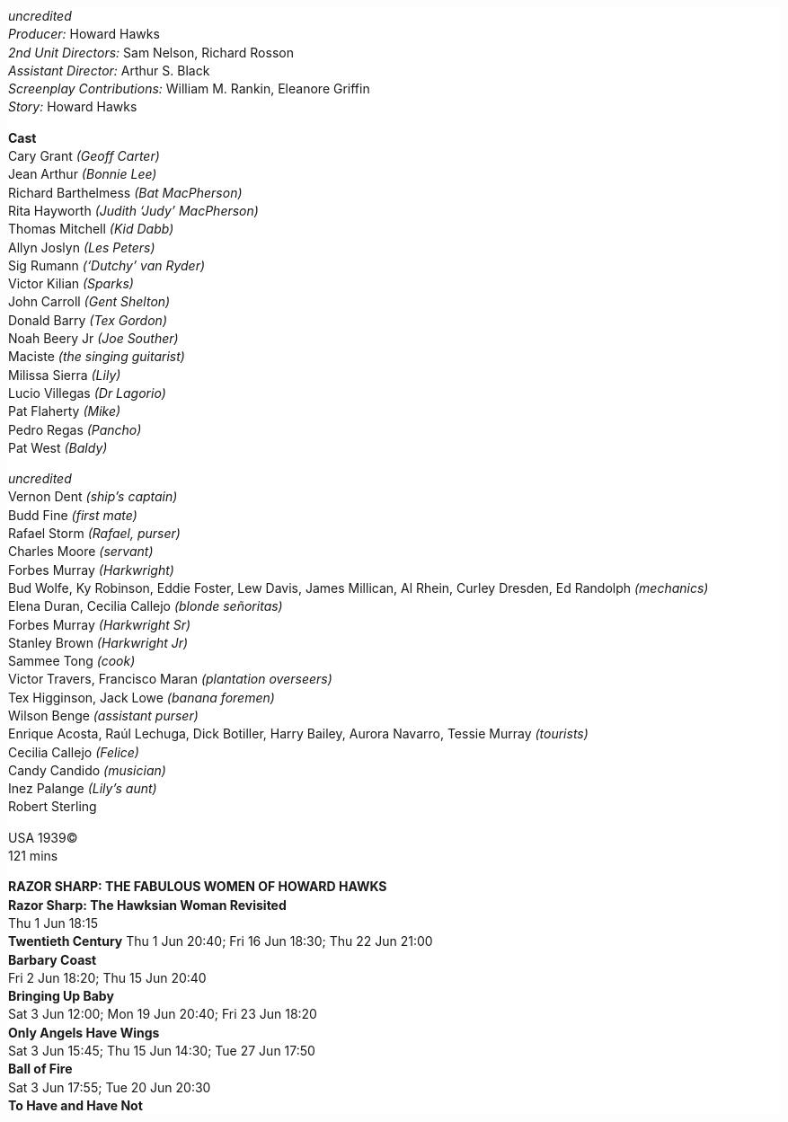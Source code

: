 _uncredited_<br>
_Producer:_ Howard Hawks<br>
_2nd Unit Directors:_ Sam Nelson, Richard Rosson<br>
_Assistant Director:_ Arthur S. Black<br>
_Screenplay Contributions:_ William M. Rankin, Eleanore Griffin<br>
_Story:_ Howard Hawks  

**Cast**<br>
Cary Grant _(Geoff Carter)_<br>
Jean Arthur _(Bonnie Lee)_<br>
Richard Barthelmess _(Bat MacPherson)_<br>
Rita Hayworth _(Judith ‘Judy’ MacPherson)_<br>
Thomas Mitchell _(Kid Dabb)_<br>
Allyn Joslyn _(Les Peters)_<br>
Sig Rumann _(‘Dutchy’ van Ryder)_<br>
Victor Kilian _(Sparks)_<br>
John Carroll _(Gent Shelton)_<br>
Donald Barry _(Tex Gordon)_<br>
Noah Beery Jr _(Joe Souther)_<br>
Maciste _(the singing guitarist)_<br>
Milissa Sierra _(Lily)_<br>
Lucio Villegas _(Dr Lagorio)_<br>
Pat Flaherty _(Mike)_<br>
Pedro Regas _(Pancho)_<br>
Pat West _(Baldy)_<br>

_uncredited_<br>
Vernon Dent _(ship’s captain)_<br>
Budd Fine _(first mate)_<br>
Rafael Storm _(Rafael, purser)_<br>
Charles Moore _(servant)_<br>
Forbes Murray _(Harkwright)_<br>
Bud Wolfe, Ky Robinson, Eddie Foster, Lew Davis, James Millican, Al Rhein, Curley Dresden, Ed Randolph _(mechanics)_<br>
Elena Duran, Cecilia Callejo _(blonde señoritas)_<br>
Forbes Murray _(Harkwright Sr)_<br>
Stanley Brown _(Harkwright Jr)_<br>
Sammee Tong _(cook)_<br>
Victor Travers, Francisco Maran _(plantation overseers)_<br>
Tex Higginson, Jack Lowe _(banana foremen)_<br>
Wilson Benge _(assistant purser)_<br>
Enrique Acosta, Raúl Lechuga, Dick Botiller, Harry Bailey, Aurora Navarro, Tessie Murray _(tourists)_<br>
Cecilia Callejo _(Felice)_<br>
Candy Candido _(musician)_<br>
Inez Palange _(Lily’s aunt)_<br>
Robert Sterling<br>

USA 1939©<br>
121 mins<br>


**RAZOR SHARP: THE FABULOUS WOMEN OF HOWARD HAWKS**<br>
**Razor Sharp: The Hawksian Woman Revisited**<br>
Thu 1 Jun 18:15<br>
**Twentieth Century**
Thu 1 Jun 20:40; Fri 16 Jun 18:30;  Thu 22 Jun 21:00<br>
**Barbary Coast**<br>
Fri 2 Jun 18:20; Thu 15 Jun 20:40<br>
**Bringing Up Baby**<br>
Sat 3 Jun 12:00; Mon 19 Jun 20:40;  Fri 23 Jun 18:20<br>
**Only Angels Have Wings**<br>
Sat 3 Jun 15:45; Thu 15 Jun 14:30;  Tue 27 Jun 17:50<br>
**Ball of Fire**<br>
Sat 3 Jun 17:55; Tue 20 Jun 20:30<br>
**To Have and Have Not**<br>